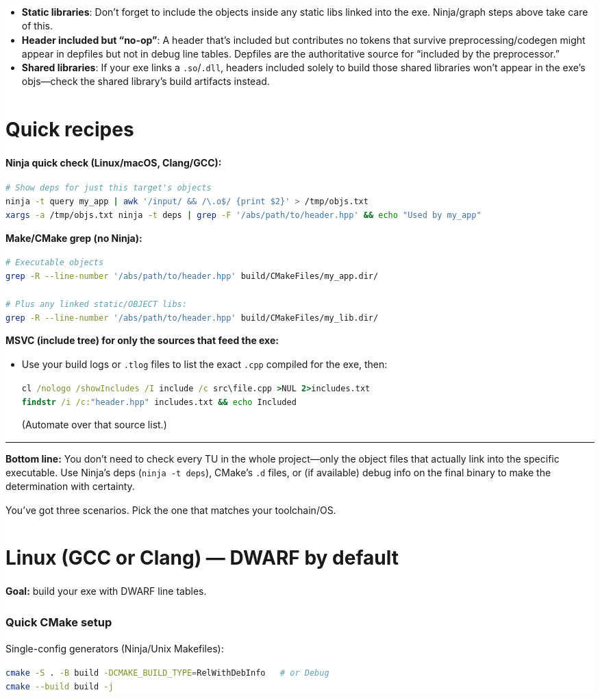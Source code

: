 * **Static libraries**: Don’t forget to include the objects inside any static libs linked into the exe. Ninja/graph steps above take care of this.
* **Header included but “no-op”**: A header that’s included but contributes no tokens that survive preprocessing/codegen might appear in depfiles but not in debug line tables. Depfiles are the authoritative source for “included by the preprocessor.”
* **Shared libraries**: If your exe links a `.so`/`.dll`, headers included solely to build those shared libraries won’t appear in the exe’s objs—check the shared library’s build artifacts instead.

# Quick recipes

**Ninja quick check (Linux/macOS, Clang/GCC):**

```bash
# Show deps for just this target's objects
ninja -t query my_app | awk '/input/ && /\.o$/ {print $2}' > /tmp/objs.txt
xargs -a /tmp/objs.txt ninja -t deps | grep -F '/abs/path/to/header.hpp' && echo "Used by my_app"
```

**Make/CMake grep (no Ninja):**

```bash
# Executable objects
grep -R --line-number '/abs/path/to/header.hpp' build/CMakeFiles/my_app.dir/

# Plus any linked static/OBJECT libs:
grep -R --line-number '/abs/path/to/header.hpp' build/CMakeFiles/my_lib.dir/
```

**MSVC (include tree) for only the sources that feed the exe:**

* Use your build logs or `.tlog` files to list the exact `.cpp` compiled for the exe, then:

  ```bat
  cl /nologo /showIncludes /I include /c src\file.cpp >NUL 2>includes.txt
  findstr /i /c:"header.hpp" includes.txt && echo Included
  ```

  (Automate over that source list.)

---

**Bottom line:** You don’t need to check every TU in the whole project—only the object files that actually link into the specific executable. Use Ninja’s deps (`ninja -t deps`), CMake’s `.d` files, or (if available) debug info on the final binary to make the determination with certainty.

You’ve got three scenarios. Pick the one that matches your toolchain/OS.

# Linux (GCC or Clang) — DWARF by default

**Goal:** build your exe with DWARF line tables.

### Quick CMake setup

Single-config generators (Ninja/Unix Makefiles):

```bash
cmake -S . -B build -DCMAKE_BUILD_TYPE=RelWithDebInfo   # or Debug
cmake --build build -j
```
